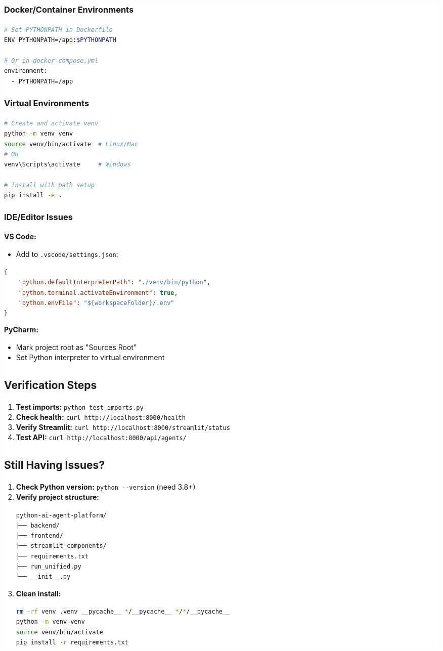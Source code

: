 ### Docker/Container Environments

```bash
# Set PYTHONPATH in Dockerfile
ENV PYTHONPATH=/app:$PYTHONPATH

# Or in docker-compose.yml
environment:
  - PYTHONPATH=/app
```

### Virtual Environments

```bash
# Create and activate venv
python -m venv venv
source venv/bin/activate  # Linux/Mac
# OR
venv\Scripts\activate     # Windows

# Install with path setup
pip install -e .
```

### IDE/Editor Issues

**VS Code:**
- Add to `.vscode/settings.json`:
```json
{
    "python.defaultInterpreterPath": "./venv/bin/python",
    "python.terminal.activateEnvironment": true,
    "python.envFile": "${workspaceFolder}/.env"
}
```

**PyCharm:**
- Mark project root as "Sources Root"
- Set Python interpreter to virtual environment

## Verification Steps

1. **Test imports:** `python test_imports.py`
2. **Check health:** `curl http://localhost:8000/health`
3. **Verify Streamlit:** `curl http://localhost:8000/streamlit/status`
4. **Test API:** `curl http://localhost:8000/api/agents/`

## Still Having Issues?

1. **Check Python version:** `python --version` (need 3.8+)
2. **Verify project structure:**
   ```
   python-ai-agent-platform/
   ├── backend/
   ├── frontend/
   ├── streamlit_components/
   ├── requirements.txt
   ├── run_unified.py
   └── __init__.py
   ```
3. **Clean install:**
   ```bash
   rm -rf venv .venv __pycache__ */__pycache__ */*/__pycache__
   python -m venv venv
   source venv/bin/activate
   pip install -r requirements.txt
   ```